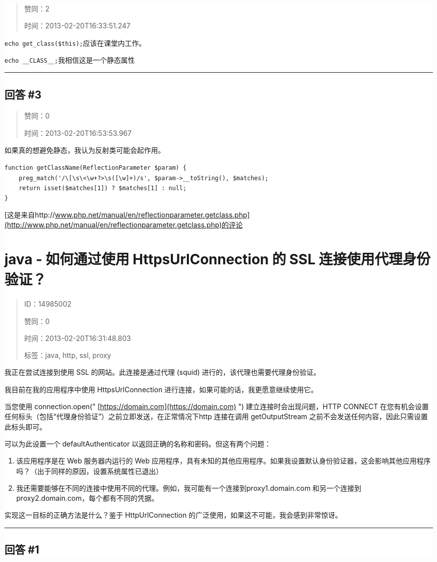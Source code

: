 > 赞同：2
> 
> 时间：2013-02-20T16:33:51.247

`echo get_class($this);`应该在课堂内工作。

`echo __CLASS__;`我相信这是一个静态属性

* * *

## 回答 #3

> 赞同：0
> 
> 时间：2013-02-20T16:53:53.967

如果真的想避免静态，我认为反射类可能会起作用。

```
function getClassName(ReflectionParameter $param) {
    preg_match('/\[\s\<\w+?>\s([\w]+)/s', $param->__toString(), $matches);
    return isset($matches[1]) ? $matches[1] : null;
} 
```

[这是来自http://www.php.net/manual/en/reflectionparameter.getclass.php](http://www.php.net/manual/en/reflectionparameter.getclass.php)的评论

# java - 如何通过使用 HttpsUrlConnection 的 SSL 连接使用代理身份验证？

> ID：14985002
> 
> 赞同：0
> 
> 时间：2013-02-20T16:31:48.803
> 
> 标签：java, http, ssl, proxy

我正在尝试连接到使用 SSL 的网站。此连接是通过代理 (squid) 进行的，该代理也需要代理身份验证。

我目前在我的应用程序中使用 HttpsUrlConnection 进行连接，如果可能的话，我更愿意继续使用它。

当您使用 connection.open(" [https://domain.com](https://domain.com) ") 建立连接时会出现问题，HTTP CONNECT 在您有机会设置任何标头（包括“代理身份验证”）之前立即发送，在正常情况下http 连接在调用 getOutputStream 之前不会发送任何内容，因此只需设置此标头即可。

可以为此设置一个 defaultAuthenticator 以返回正确的名称和密码。但这有两个问题：

1.  该应用程序是在 Web 服务器内运行的 Web 应用程序，具有未知的其他应用程序。如果我设置默认身份验证器，这会影响其他应用程序吗？（出于同样的原因，设置系统属性已退出）

2.  我还需要能够在不同的连接中使用不同的代理。例如，我可能有一个连接到proxy1.domain.com 和另一个连接到proxy2.domain.com，每个都有不同的凭据。

实现这一目标的正确方法是什么？鉴于 HttpUrlConnection 的广泛使用，如果这不可能，我会感到非常惊讶。

* * *

## 回答 #1
